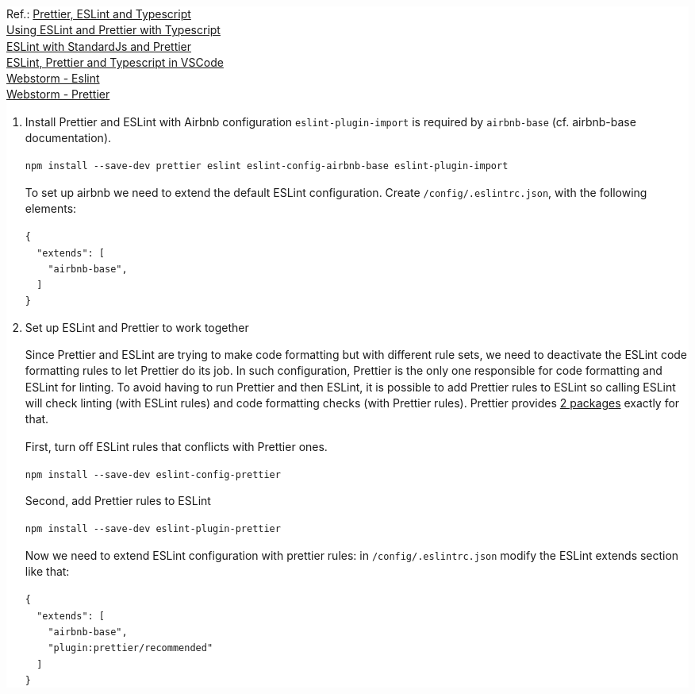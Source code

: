 Ref.: [Prettier, ESLint and Typescript](https://dev.to/viniciuskneves/prettier-eslint-and-typescript-491j)  
[Using ESLint and Prettier with Typescript](https://robertcooper.me/post/using-eslint-and-prettier-in-a-typescript-project)  
[ESLint with StandardJs and Prettier](https://medium.com/nerd-for-tech/setting-up-eslint-with-standard-and-prettier-be245cb9fc64)  
[ESLint, Prettier and Typescript in VSCode ](https://khalilstemmler.com/blogs/tooling/prettier/)  
[Webstorm - Eslint](https://www.jetbrains.com/help/webstorm/eslint.html)  
[Webstorm - Prettier](https://www.jetbrains.com/help/webstorm/prettier.html)

1. Install Prettier and ESLint with Airbnb configuration
   `eslint-plugin-import` is required by `airbnb-base` (cf. airbnb-base documentation).

       npm install --save-dev prettier eslint eslint-config-airbnb-base eslint-plugin-import

   To set up airbnb we need to extend the default ESLint configuration. Create `/config/.eslintrc.json`, with the
   following elements:

       {
         "extends": [
           "airbnb-base",
         ]
       }

2. Set up ESLint and Prettier to work together

   Since Prettier and ESLint are trying to make code formatting but with different rule sets, we need to deactivate the
   ESLint code formatting rules to let Prettier do its job. In such configuration, Prettier is the only one responsible
   for code formatting and ESLint for linting. To avoid having to run Prettier and then ESLint, it is possible to add
   Prettier rules to ESLint so calling ESLint will check linting (with ESLint rules) and code formatting checks (with
   Prettier rules). Prettier provides [2 packages](https://prettier.io/docs/en/integrating-with-linters.html) exactly
   for that.

   First, turn off ESLint rules that conflicts with Prettier ones.

       npm install --save-dev eslint-config-prettier

   Second, add Prettier rules to ESLint

       npm install --save-dev eslint-plugin-prettier

   Now we need to extend ESLint configuration with prettier rules: in `/config/.eslintrc.json` modify the ESLint extends
   section like that:

       {
         "extends": [
           "airbnb-base",
           "plugin:prettier/recommended"
         ]
       }
